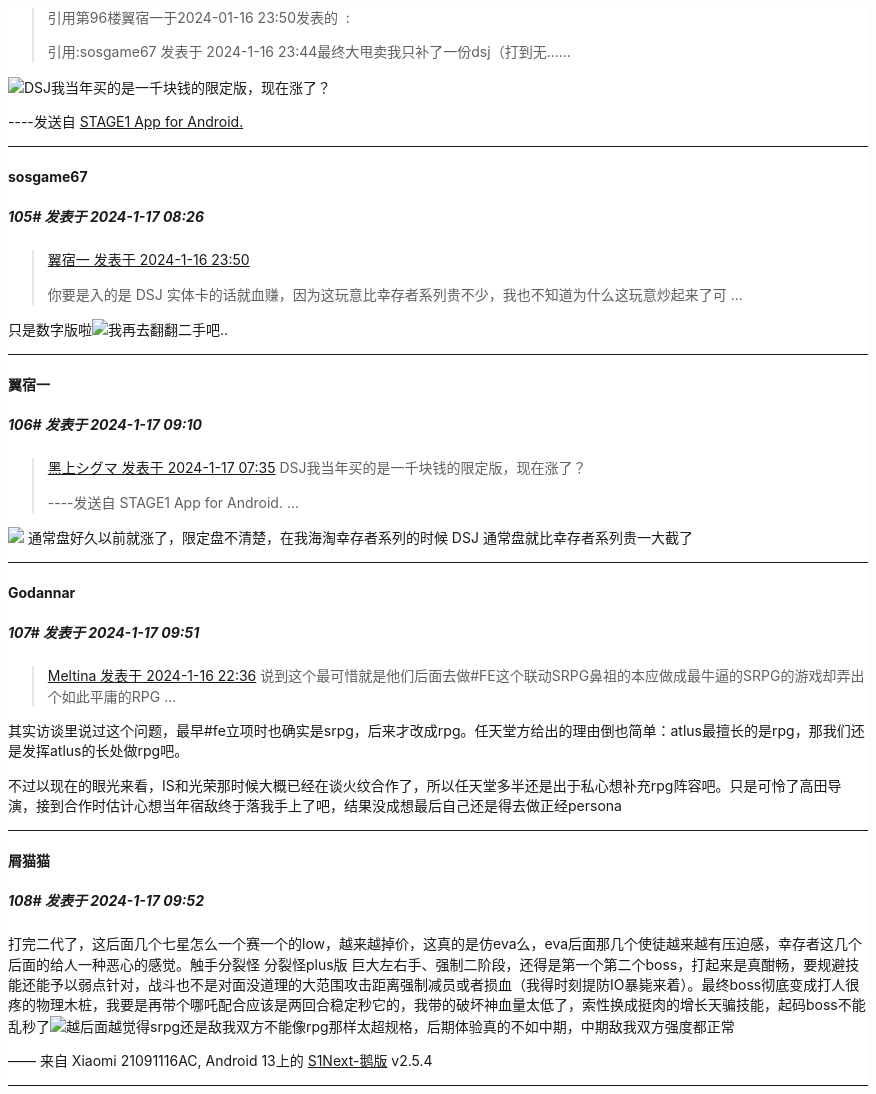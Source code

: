 <blockquote>引用第96楼翼宿一于2024-01-16 23:50发表的  :

引用:sosgame67 发表于 2024-1-16 23:44最终大甩卖我只补了一份dsj（打到无......</blockquote>
<img src="https://static.stage1st.com/image/smiley/face2017/067.png" referrerpolicy="no-referrer">DSJ我当年买的是一千块钱的限定版，现在涨了？

----发送自 [STAGE1 App for Android.](http://stage1.5j4m.com/?1.37)

*****

####  sosgame67  
##### 105#       发表于 2024-1-17 08:26

<blockquote><a href="httphttps://stage1st.com/2b/forum.php?mod=redirect&amp;goto=findpost&amp;pid=63672251&amp;ptid=2168134" target="_blank">翼宿一 发表于 2024-1-16 23:50</a>

你要是入的是 DSJ 实体卡的话就血赚，因为这玩意比幸存者系列贵不少，我也不知道为什么这玩意炒起来了可 ...</blockquote>
只是数字版啦<img src="https://static.stage1st.com/image/smiley/face2017/009.gif" referrerpolicy="no-referrer">我再去翻翻二手吧..

*****

####  翼宿一  
##### 106#       发表于 2024-1-17 09:10

<blockquote><a href="httphttps://stage1st.com/2b/forum.php?mod=redirect&amp;goto=findpost&amp;pid=63673066&amp;ptid=2168134" target="_blank">黑上シグマ 发表于 2024-1-17 07:35</a>
DSJ我当年买的是一千块钱的限定版，现在涨了？

----发送自 STAGE1 App for Android. ...</blockquote>
<img src="https://static.stage1st.com/image/smiley/face2017/067.png" referrerpolicy="no-referrer"> 通常盘好久以前就涨了，限定盘不清楚，在我海淘幸存者系列的时候 DSJ 通常盘就比幸存者系列贵一大截了

*****

####  Godannar  
##### 107#       发表于 2024-1-17 09:51

<blockquote><a href="httphttps://stage1st.com/2b/forum.php?mod=redirect&amp;goto=findpost&amp;pid=63671576&amp;ptid=2168134" target="_blank">Meltina 发表于 2024-1-16 22:36</a>
说到这个最可惜就是他们后面去做#FE这个联动SRPG鼻祖的本应做成最牛逼的SRPG的游戏却弄出个如此平庸的RPG ...</blockquote>
其实访谈里说过这个问题，最早#fe立项时也确实是srpg，后来才改成rpg。任天堂方给出的理由倒也简单：atlus最擅长的是rpg，那我们还是发挥atlus的长处做rpg吧。

不过以现在的眼光来看，IS和光荣那时候大概已经在谈火纹合作了，所以任天堂多半还是出于私心想补充rpg阵容吧。只是可怜了高田导演，接到合作时估计心想当年宿敌终于落我手上了吧，结果没成想最后自己还是得去做正经persona

*****

####  屑猫猫  
##### 108#       发表于 2024-1-17 09:52

打完二代了，这后面几个七星怎么一个赛一个的low，越来越掉价，这真的是仿eva么，eva后面那几个使徒越来越有压迫感，幸存者这几个后面的给人一种恶心的感觉。触手分裂怪 分裂怪plus版 巨大左右手、强制二阶段，还得是第一个第二个boss，打起来是真酣畅，要规避技能还能予以弱点针对，战斗也不是对面没道理的大范围攻击距离强制减员或者损血（我得时刻提防IO暴毙来着）。最终boss彻底变成打人很疼的物理木桩，我要是再带个哪吒配合应该是两回合稳定秒它的，我带的破坏神血量太低了，索性换成挺肉的增长天骗技能，起码boss不能乱秒了<img src="https://static.stage1st.com/image/smiley/face2017/076.png" referrerpolicy="no-referrer">越后面越觉得srpg还是敌我双方不能像rpg那样太超规格，后期体验真的不如中期，中期敌我双方强度都正常

—— 来自 Xiaomi 21091116AC, Android 13上的 [S1Next-鹅版](https://github.com/ykrank/S1-Next/releases) v2.5.4

*****
